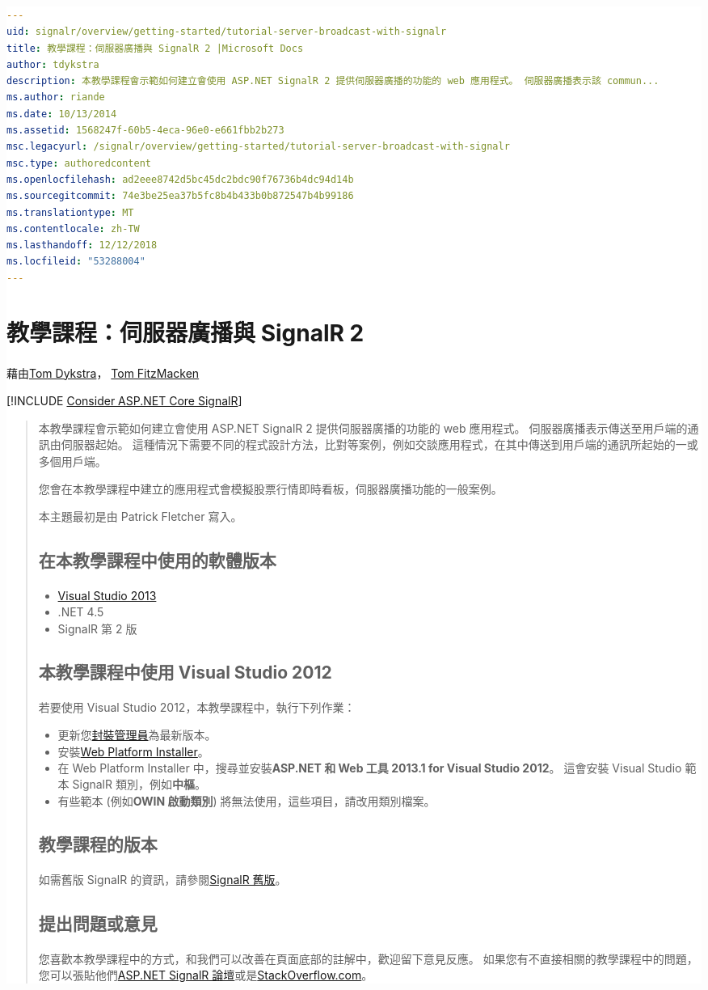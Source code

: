 ```yaml
---
uid: signalr/overview/getting-started/tutorial-server-broadcast-with-signalr
title: 教學課程：伺服器廣播與 SignalR 2 |Microsoft Docs
author: tdykstra
description: 本教學課程會示範如何建立會使用 ASP.NET SignalR 2 提供伺服器廣播的功能的 web 應用程式。 伺服器廣播表示該 commun...
ms.author: riande
ms.date: 10/13/2014
ms.assetid: 1568247f-60b5-4eca-96e0-e661fbb2b273
msc.legacyurl: /signalr/overview/getting-started/tutorial-server-broadcast-with-signalr
msc.type: authoredcontent
ms.openlocfilehash: ad2eee8742d5bc45dc2bdc90f76736b4dc94d14b
ms.sourcegitcommit: 74e3be25ea37b5fc8b4b433b0b872547b4b99186
ms.translationtype: MT
ms.contentlocale: zh-TW
ms.lasthandoff: 12/12/2018
ms.locfileid: "53288004"
---
```

<a name="tutorial-server-broadcast-with-signalr-2"></a>教學課程：伺服器廣播與 SignalR 2
====================
藉由[Tom Dykstra](https://github.com/tdykstra)， [Tom FitzMacken](https://github.com/tfitzmac)

[!INCLUDE [Consider ASP.NET Core SignalR](~/includes/signalr/signalr-version-disambiguation.md)]

> 本教學課程會示範如何建立會使用 ASP.NET SignalR 2 提供伺服器廣播的功能的 web 應用程式。 伺服器廣播表示傳送至用戶端的通訊由伺服器起始。 這種情況下需要不同的程式設計方法，比對等案例，例如交談應用程式，在其中傳送到用戶端的通訊所起始的一或多個用戶端。
>
> 您會在本教學課程中建立的應用程式會模擬股票行情即時看板，伺服器廣播功能的一般案例。
>
> 本主題最初是由 Patrick Fletcher 寫入。
>
> ## <a name="software-versions-used-in-the-tutorial"></a>在本教學課程中使用的軟體版本
>
>
> - [Visual Studio 2013](https://my.visualstudio.com/Downloads?q=visual%20studio%202013)
> - .NET 4.5
> - SignalR 第 2 版
>
>
>
> ## <a name="using-visual-studio-2012-with-this-tutorial"></a>本教學課程中使用 Visual Studio 2012
>
>
> 若要使用 Visual Studio 2012，本教學課程中，執行下列作業：
>
> - 更新您[封裝管理員](http://docs.nuget.org/docs/start-here/installing-nuget)為最新版本。
> - 安裝[Web Platform Installer](https://www.microsoft.com/web/downloads/platform.aspx)。
> - 在 Web Platform Installer 中，搜尋並安裝**ASP.NET 和 Web 工具 2013.1 for Visual Studio 2012**。 這會安裝 Visual Studio 範本 SignalR 類別，例如**中樞**。
> - 有些範本 (例如**OWIN 啟動類別**) 將無法使用，這些項目，請改用類別檔案。
>
>
> ## <a name="tutorial-versions"></a>教學課程的版本
>
> 如需舊版 SignalR 的資訊，請參閱[SignalR 舊版](../older-versions/index.md)。
>
> ## <a name="questions-and-comments"></a>提出問題或意見
>
> 您喜歡本教學課程中的方式，和我們可以改善在頁面底部的註解中，歡迎留下意見反應。 如果您有不直接相關的教學課程中的問題，您可以張貼他們[ASP.NET SignalR 論壇](https://forums.asp.net/1254.aspx/1?ASP+NET+SignalR)或是[StackOverflow.com](http://stackoverflow.com/)。
